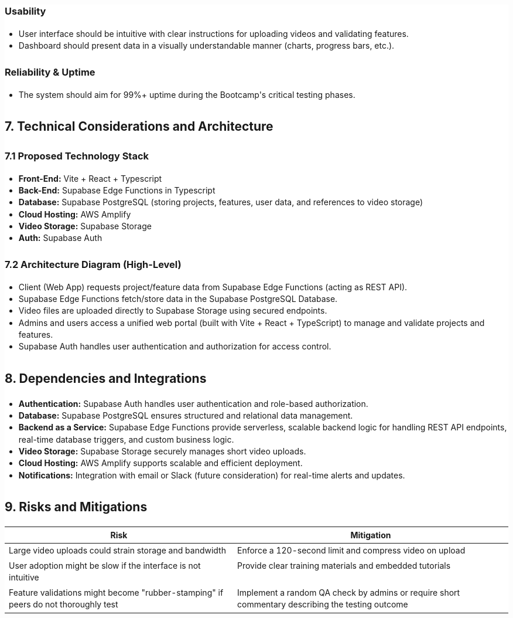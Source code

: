 ### Usability

- User interface should be intuitive with clear instructions for uploading videos and validating features.
- Dashboard should present data in a visually understandable manner (charts, progress bars, etc.).

### Reliability & Uptime

- The system should aim for 99%+ uptime during the Bootcamp's critical testing phases.

## 7. Technical Considerations and Architecture

### 7.1 Proposed Technology Stack

- **Front-End:** Vite + React + Typescript
- **Back-End:** Supabase Edge Functions in Typescript
- **Database:** Supabase PostgreSQL (storing projects, features, user data, and references to video storage)
- **Cloud Hosting:** AWS Amplify
- **Video Storage:** Supabase Storage
- **Auth:** Supabase Auth

### 7.2 Architecture Diagram (High-Level)

- Client (Web App) requests project/feature data from Supabase Edge Functions (acting as REST API).
- Supabase Edge Functions fetch/store data in the Supabase PostgreSQL Database.
- Video files are uploaded directly to Supabase Storage using secured endpoints.
- Admins and users access a unified web portal (built with Vite + React + TypeScript) to manage and validate projects and features.
- Supabase Auth handles user authentication and authorization for access control.

## 8. Dependencies and Integrations

- **Authentication:** Supabase Auth handles user authentication and role-based authorization.
- **Database:** Supabase PostgreSQL ensures structured and relational data management.
- **Backend as a Service:** Supabase Edge Functions provide serverless, scalable backend logic for handling REST API endpoints, real-time database triggers, and custom business logic.
- **Video Storage:** Supabase Storage securely manages short video uploads.
- **Cloud Hosting:** AWS Amplify supports scalable and efficient deployment.
- **Notifications:** Integration with email or Slack (future consideration) for real-time alerts and updates.

## 9. Risks and Mitigations

| Risk | Mitigation |
| --- | --- |
| Large video uploads could strain storage and bandwidth | Enforce a 120-second limit and compress video on upload |
| User adoption might be slow if the interface is not intuitive | Provide clear training materials and embedded tutorials |
| Feature validations might become "rubber-stamping" if peers do not thoroughly test | Implement a random QA check by admins or require short commentary describing the testing outcome |
